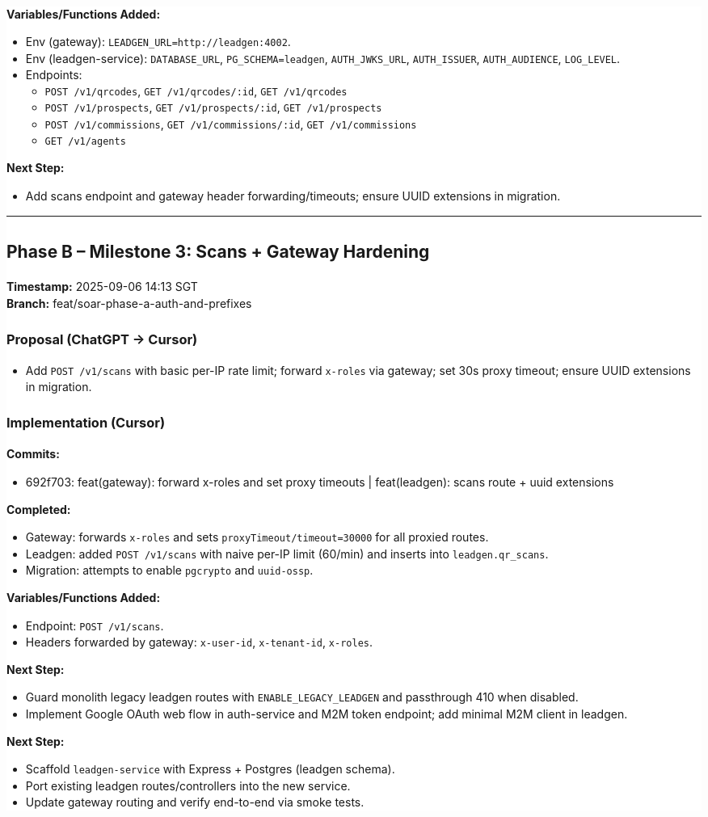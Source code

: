 **Variables/Functions Added:**

- Env (gateway): `LEADGEN_URL=http://leadgen:4002`.
- Env (leadgen-service): `DATABASE_URL`, `PG_SCHEMA=leadgen`, `AUTH_JWKS_URL`, `AUTH_ISSUER`, `AUTH_AUDIENCE`, `LOG_LEVEL`.
- Endpoints:
  - `POST /v1/qrcodes`, `GET /v1/qrcodes/:id`, `GET /v1/qrcodes`
  - `POST /v1/prospects`, `GET /v1/prospects/:id`, `GET /v1/prospects`
  - `POST /v1/commissions`, `GET /v1/commissions/:id`, `GET /v1/commissions`
  - `GET /v1/agents`

**Next Step:**

- Add scans endpoint and gateway header forwarding/timeouts; ensure UUID extensions in migration.

---

## Phase B – Milestone 3: Scans + Gateway Hardening

**Timestamp:** 2025-09-06 14:13 SGT  
**Branch:** feat/soar-phase-a-auth-and-prefixes

### Proposal (ChatGPT → Cursor)

- Add `POST /v1/scans` with basic per-IP rate limit; forward `x-roles` via gateway; set 30s proxy timeout; ensure UUID extensions in migration.

### Implementation (Cursor)

**Commits:**

- 692f703: feat(gateway): forward x-roles and set proxy timeouts | feat(leadgen): scans route + uuid extensions

**Completed:**

- Gateway: forwards `x-roles` and sets `proxyTimeout/timeout=30000` for all proxied routes.
- Leadgen: added `POST /v1/scans` with naive per-IP limit (60/min) and inserts into `leadgen.qr_scans`.
- Migration: attempts to enable `pgcrypto` and `uuid-ossp`.

**Variables/Functions Added:**

- Endpoint: `POST /v1/scans`.
- Headers forwarded by gateway: `x-user-id`, `x-tenant-id`, `x-roles`.

**Next Step:**

- Guard monolith legacy leadgen routes with `ENABLE_LEGACY_LEADGEN` and passthrough 410 when disabled.
- Implement Google OAuth web flow in auth-service and M2M token endpoint; add minimal M2M client in leadgen.

**Next Step:**

- Scaffold `leadgen-service` with Express + Postgres (leadgen schema).
- Port existing leadgen routes/controllers into the new service.
- Update gateway routing and verify end-to-end via smoke tests.
